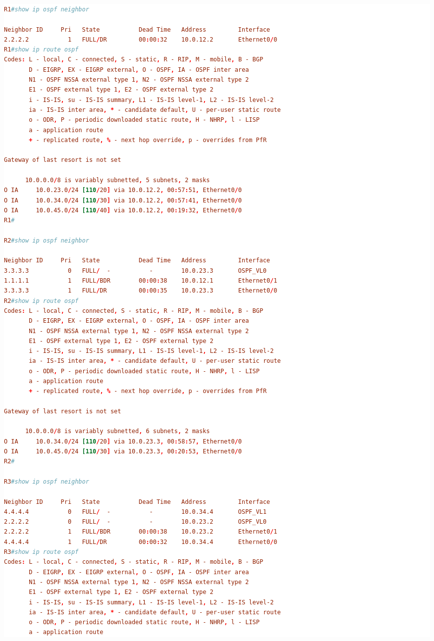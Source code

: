 ```conf
R1#show ip ospf neighbor

Neighbor ID     Pri   State           Dead Time   Address         Interface
2.2.2.2           1   FULL/DR         00:00:32    10.0.12.2       Ethernet0/0
R1#show ip route ospf
Codes: L - local, C - connected, S - static, R - RIP, M - mobile, B - BGP
       D - EIGRP, EX - EIGRP external, O - OSPF, IA - OSPF inter area
       N1 - OSPF NSSA external type 1, N2 - OSPF NSSA external type 2
       E1 - OSPF external type 1, E2 - OSPF external type 2
       i - IS-IS, su - IS-IS summary, L1 - IS-IS level-1, L2 - IS-IS level-2
       ia - IS-IS inter area, * - candidate default, U - per-user static route
       o - ODR, P - periodic downloaded static route, H - NHRP, l - LISP
       a - application route
       + - replicated route, % - next hop override, p - overrides from PfR

Gateway of last resort is not set

      10.0.0.0/8 is variably subnetted, 5 subnets, 2 masks
O IA     10.0.23.0/24 [110/20] via 10.0.12.2, 00:57:51, Ethernet0/0
O IA     10.0.34.0/24 [110/30] via 10.0.12.2, 00:57:41, Ethernet0/0
O IA     10.0.45.0/24 [110/40] via 10.0.12.2, 00:19:32, Ethernet0/0
R1#

R2#show ip ospf neighbor

Neighbor ID     Pri   State           Dead Time   Address         Interface
3.3.3.3           0   FULL/  -           -        10.0.23.3       OSPF_VL0
1.1.1.1           1   FULL/BDR        00:00:38    10.0.12.1       Ethernet0/1
3.3.3.3           1   FULL/DR         00:00:35    10.0.23.3       Ethernet0/0
R2#show ip route ospf
Codes: L - local, C - connected, S - static, R - RIP, M - mobile, B - BGP
       D - EIGRP, EX - EIGRP external, O - OSPF, IA - OSPF inter area
       N1 - OSPF NSSA external type 1, N2 - OSPF NSSA external type 2
       E1 - OSPF external type 1, E2 - OSPF external type 2
       i - IS-IS, su - IS-IS summary, L1 - IS-IS level-1, L2 - IS-IS level-2
       ia - IS-IS inter area, * - candidate default, U - per-user static route
       o - ODR, P - periodic downloaded static route, H - NHRP, l - LISP
       a - application route
       + - replicated route, % - next hop override, p - overrides from PfR

Gateway of last resort is not set

      10.0.0.0/8 is variably subnetted, 6 subnets, 2 masks
O IA     10.0.34.0/24 [110/20] via 10.0.23.3, 00:58:57, Ethernet0/0
O IA     10.0.45.0/24 [110/30] via 10.0.23.3, 00:20:53, Ethernet0/0
R2#

R3#show ip ospf neighbor

Neighbor ID     Pri   State           Dead Time   Address         Interface
4.4.4.4           0   FULL/  -           -        10.0.34.4       OSPF_VL1
2.2.2.2           0   FULL/  -           -        10.0.23.2       OSPF_VL0
2.2.2.2           1   FULL/BDR        00:00:38    10.0.23.2       Ethernet0/1
4.4.4.4           1   FULL/DR         00:00:32    10.0.34.4       Ethernet0/0
R3#show ip route ospf
Codes: L - local, C - connected, S - static, R - RIP, M - mobile, B - BGP
       D - EIGRP, EX - EIGRP external, O - OSPF, IA - OSPF inter area
       N1 - OSPF NSSA external type 1, N2 - OSPF NSSA external type 2
       E1 - OSPF external type 1, E2 - OSPF external type 2
       i - IS-IS, su - IS-IS summary, L1 - IS-IS level-1, L2 - IS-IS level-2
       ia - IS-IS inter area, * - candidate default, U - per-user static route
       o - ODR, P - periodic downloaded static route, H - NHRP, l - LISP
       a - application route
```